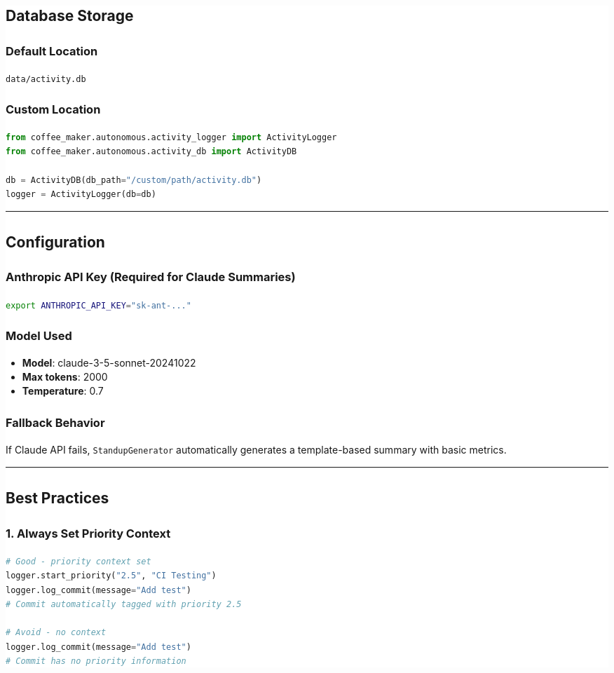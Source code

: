 
## Database Storage

### Default Location
```
data/activity.db
```

### Custom Location
```python
from coffee_maker.autonomous.activity_logger import ActivityLogger
from coffee_maker.autonomous.activity_db import ActivityDB

db = ActivityDB(db_path="/custom/path/activity.db")
logger = ActivityLogger(db=db)
```

---

## Configuration

### Anthropic API Key (Required for Claude Summaries)

```bash
export ANTHROPIC_API_KEY="sk-ant-..."
```

### Model Used
- **Model**: claude-3-5-sonnet-20241022
- **Max tokens**: 2000
- **Temperature**: 0.7

### Fallback Behavior
If Claude API fails, `StandupGenerator` automatically generates a template-based summary with basic metrics.

---

## Best Practices

### 1. Always Set Priority Context

```python
# Good - priority context set
logger.start_priority("2.5", "CI Testing")
logger.log_commit(message="Add test")
# Commit automatically tagged with priority 2.5

# Avoid - no context
logger.log_commit(message="Add test")
# Commit has no priority information
```
